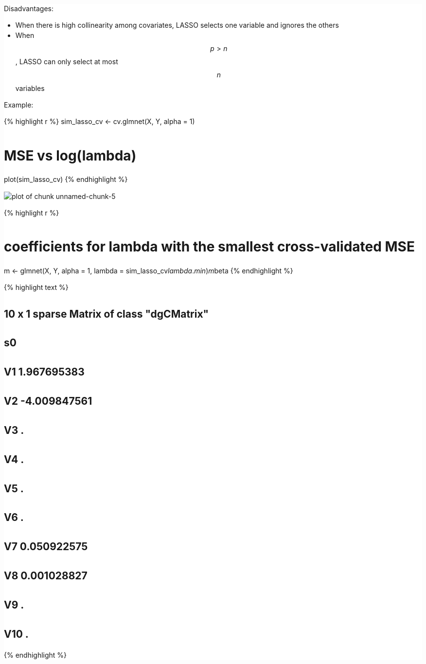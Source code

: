 Disadvantages:

* When there is high collinearity among covariates, LASSO selects one variable and ignores the others
* When $$p > n$$, LASSO can only select at most $$n$$ variables

Example:

{% highlight r %}
sim_lasso_cv <- cv.glmnet(X, Y, alpha = 1)

# MSE vs log(lambda)
plot(sim_lasso_cv)
{% endhighlight %}

<img src="/nhuyhoa/figure/source/2015-11-21-Regression-Model-Selection/unnamed-chunk-5-1.png" title="plot of chunk unnamed-chunk-5" alt="plot of chunk unnamed-chunk-5" style="display: block; margin: auto;" />

{% highlight r %}
# coefficients for lambda with the smallest cross-validated MSE
m <- glmnet(X, Y, alpha = 1, lambda = sim_lasso_cv$lambda.min)
m$beta
{% endhighlight %}



{% highlight text %}
## 10 x 1 sparse Matrix of class "dgCMatrix"
##               s0
## V1   1.967695383
## V2  -4.009847561
## V3   .          
## V4   .          
## V5   .          
## V6   .          
## V7   0.050922575
## V8   0.001028827
## V9   .          
## V10  .
{% endhighlight %}
